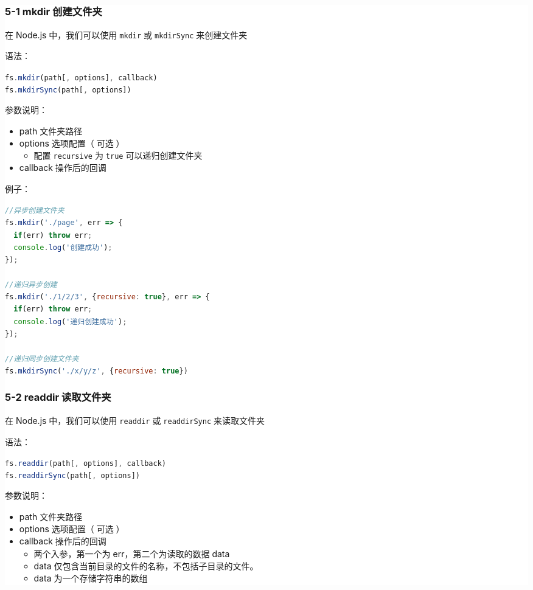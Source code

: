 ### 5-1 mkdir 创建文件夹

在 Node.js 中，我们可以使用 `mkdir` 或 `mkdirSync` 来创建文件夹

语法：

```js
fs.mkdir(path[, options], callback)
fs.mkdirSync(path[, options])
```

参数说明：

- path 文件夹路径
- options 选项配置（ 可选 ）
  - 配置 `recursive` 为 `true` 可以递归创建文件夹
- callback 操作后的回调

例子：

```js
//异步创建文件夹
fs.mkdir('./page', err => {
  if(err) throw err;
  console.log('创建成功');
});

//递归异步创建
fs.mkdir('./1/2/3', {recursive: true}, err => {
  if(err) throw err;
  console.log('递归创建成功');
});

//递归同步创建文件夹
fs.mkdirSync('./x/y/z', {recursive: true})
```

### 5-2 readdir 读取文件夹

在 Node.js 中，我们可以使用 `readdir` 或 `readdirSync` 来读取文件夹

语法：

```js
fs.readdir(path[, options], callback)
fs.readdirSync(path[, options])
```

参数说明：

- path 文件夹路径
- options 选项配置（ 可选 ）
- callback 操作后的回调
  - 两个入参，第一个为 err，第二个为读取的数据 data
  - data 仅包含当前目录的文件的名称，不包括子目录的文件。
  - data 为一个存储字符串的数组
